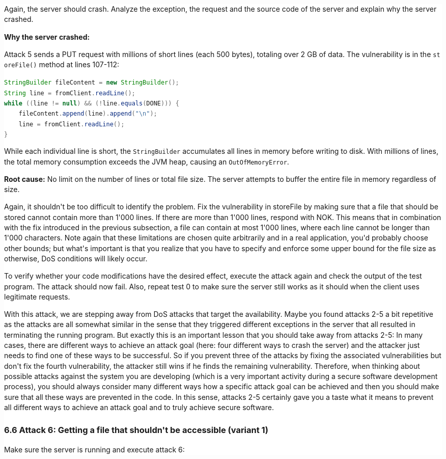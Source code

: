 Again, the server should crash. Analyze the exception, the request and the source code of the server and explain why the server crashed.

**Why the server crashed:**

Attack 5 sends a PUT request with millions of short lines (each 500 bytes), totaling over 2 GB of data. The vulnerability is in the `storeFile()` method at lines 107-112:

```java
StringBuilder fileContent = new StringBuilder();
String line = fromClient.readLine();
while ((line != null) && (!line.equals(DONE))) {
    fileContent.append(line).append("\n");
    line = fromClient.readLine();
}
```

While each individual line is short, the `StringBuilder` accumulates all lines in memory before writing to disk. With millions of lines, the total memory consumption exceeds the JVM heap, causing an `OutOfMemoryError`.

**Root cause:** No limit on the number of lines or total file size. The server attempts to buffer the entire file in memory regardless of size.

Again, it shouldn't be too difficult to identify the problem. Fix the vulnerability in storeFile by making sure that a file that should be stored cannot contain more than 1'000 lines. If there are more than 1'000 lines, respond with NOK. This means that in combination with the fix introduced in the previous subsection, a file can contain at most 1'000 lines, where each line cannot be longer than 1'000 characters. Note again that these limitations are chosen quite arbitrarily and in a real application, you'd probably choose other bounds; but what's important is that you realize that you have to specify and enforce some upper bound for the file size as otherwise, DoS conditions will likely occur.

To verify whether your code modifications have the desired effect, execute the attack again and check the output of the test program. The attack should now fail. Also, repeat test 0 to make sure the server still works as it should when the client uses legitimate requests.

With this attack, we are stepping away from DoS attacks that target the availability. Maybe you found attacks 2-5 a bit repetitive as the attacks are all somewhat similar in the sense that they triggered different exceptions in the server that all resulted in terminating the running program. But exactly this is an important lesson that you should take away from attacks 2-5: In many cases, there are different ways to achieve an attack goal (here: four different ways to crash the server) and the attacker just needs to find one of these ways to be successful. So if you prevent three of the attacks by fixing the associated vulnerabilities but don't fix the fourth vulnerability, the attacker still wins if he finds the remaining vulnerability. Therefore, when thinking about possible attacks against the system you are developing (which is a very important activity during a secure software development process), you should always consider many different ways how a specific attack goal can be achieved and then you should make sure that all these ways are prevented in the code. In this sense, attacks 2-5 certainly gave you a taste what it means to prevent all different ways to achieve an attack goal and to truly achieve secure software.

### 6.6 Attack 6: Getting a file that shouldn't be accessible (variant 1)

Make sure the server is running and execute attack 6:
